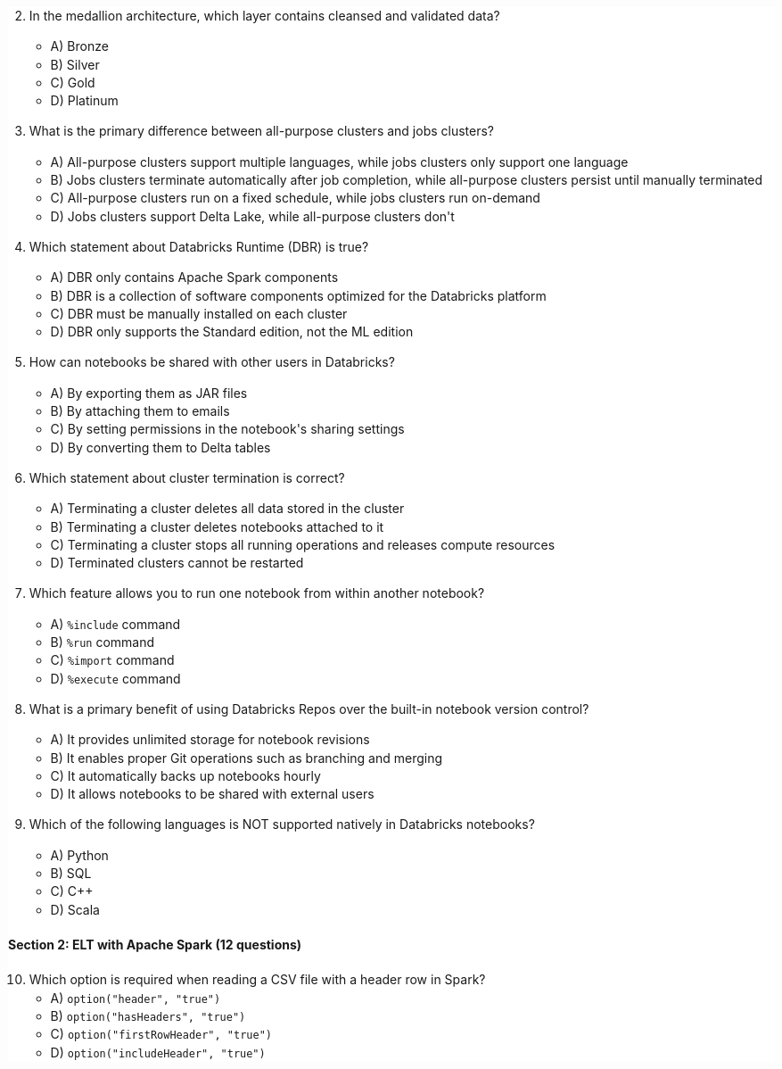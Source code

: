 2. In the medallion architecture, which layer contains cleansed and validated data?
   - A) Bronze
   - B) Silver
   - C) Gold
   - D) Platinum

3. What is the primary difference between all-purpose clusters and jobs clusters?
   - A) All-purpose clusters support multiple languages, while jobs clusters only support one language
   - B) Jobs clusters terminate automatically after job completion, while all-purpose clusters persist until manually terminated
   - C) All-purpose clusters run on a fixed schedule, while jobs clusters run on-demand
   - D) Jobs clusters support Delta Lake, while all-purpose clusters don't

4. Which statement about Databricks Runtime (DBR) is true?
   - A) DBR only contains Apache Spark components
   - B) DBR is a collection of software components optimized for the Databricks platform
   - C) DBR must be manually installed on each cluster
   - D) DBR only supports the Standard edition, not the ML edition

5. How can notebooks be shared with other users in Databricks?
   - A) By exporting them as JAR files
   - B) By attaching them to emails
   - C) By setting permissions in the notebook's sharing settings
   - D) By converting them to Delta tables

6. Which statement about cluster termination is correct?
   - A) Terminating a cluster deletes all data stored in the cluster
   - B) Terminating a cluster deletes notebooks attached to it
   - C) Terminating a cluster stops all running operations and releases compute resources
   - D) Terminated clusters cannot be restarted

7. Which feature allows you to run one notebook from within another notebook?
   - A) `%include` command
   - B) `%run` command
   - C) `%import` command
   - D) `%execute` command

8. What is a primary benefit of using Databricks Repos over the built-in notebook version control?
   - A) It provides unlimited storage for notebook revisions
   - B) It enables proper Git operations such as branching and merging
   - C) It automatically backs up notebooks hourly
   - D) It allows notebooks to be shared with external users

9. Which of the following languages is NOT supported natively in Databricks notebooks?
   - A) Python
   - B) SQL
   - C) C++
   - D) Scala

#### Section 2: ELT with Apache Spark (12 questions)

10. Which option is required when reading a CSV file with a header row in Spark?
    - A) `option("header", "true")`
    - B) `option("hasHeaders", "true")`
    - C) `option("firstRowHeader", "true")`
    - D) `option("includeHeader", "true")`
